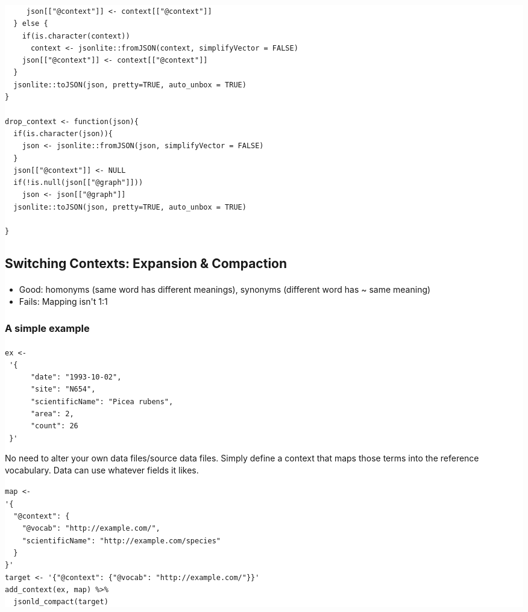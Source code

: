 ```{r helper_fns, echo=FALSE}
     json[["@context"]] <- context[["@context"]]
  } else { 
    if(is.character(context))
      context <- jsonlite::fromJSON(context, simplifyVector = FALSE)
    json[["@context"]] <- context[["@context"]]
  }
  jsonlite::toJSON(json, pretty=TRUE, auto_unbox = TRUE)
}

drop_context <- function(json){
  if(is.character(json)){
    json <- jsonlite::fromJSON(json, simplifyVector = FALSE)
  }
  json[["@context"]] <- NULL
  if(!is.null(json[["@graph"]]))
    json <- json[["@graph"]]
  jsonlite::toJSON(json, pretty=TRUE, auto_unbox = TRUE)

}

```

## Switching Contexts: Expansion & Compaction

- Good: homonyms (same word has different meanings), synonyms (different word has ~ same meaning)
- Fails: Mapping isn't 1:1

### A simple example

```{r}
ex <- 
 '{ 
      "date": "1993-10-02",
      "site": "N654",
      "scientificName": "Picea rubens",
      "area": 2,
      "count": 26
 }'
```

No need to alter your own data files/source data files.  Simply define a context that maps those terms into the reference vocabulary.  Data can use whatever fields it likes.


```{r}
map <- 
'{ 
  "@context": {
    "@vocab": "http://example.com/",
    "scientificName": "http://example.com/species"
  }
}'
target <- '{"@context": {"@vocab": "http://example.com/"}}'
add_context(ex, map) %>% 
  jsonld_compact(target)

```
